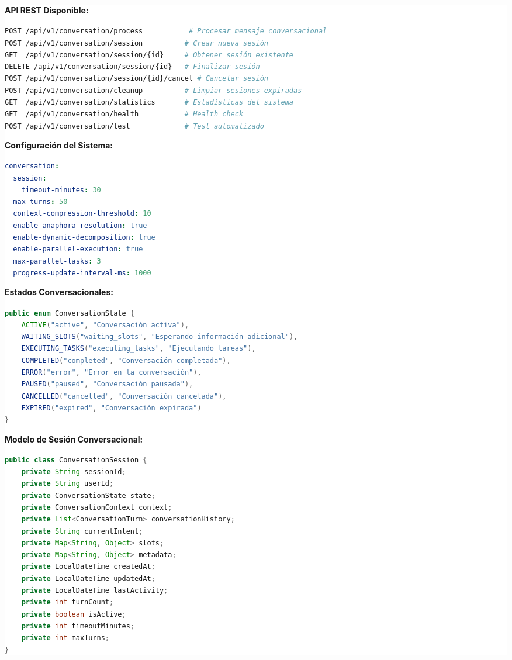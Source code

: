 **API REST Disponible:**
```bash
POST /api/v1/conversation/process           # Procesar mensaje conversacional
POST /api/v1/conversation/session          # Crear nueva sesión
GET  /api/v1/conversation/session/{id}     # Obtener sesión existente
DELETE /api/v1/conversation/session/{id}   # Finalizar sesión
POST /api/v1/conversation/session/{id}/cancel # Cancelar sesión
POST /api/v1/conversation/cleanup          # Limpiar sesiones expiradas
GET  /api/v1/conversation/statistics       # Estadísticas del sistema
GET  /api/v1/conversation/health           # Health check
POST /api/v1/conversation/test             # Test automatizado
```

**Configuración del Sistema:**
```yaml
conversation:
  session:
    timeout-minutes: 30
  max-turns: 50
  context-compression-threshold: 10
  enable-anaphora-resolution: true
  enable-dynamic-decomposition: true
  enable-parallel-execution: true
  max-parallel-tasks: 3
  progress-update-interval-ms: 1000
```

**Estados Conversacionales:**
```java
public enum ConversationState {
    ACTIVE("active", "Conversación activa"),
    WAITING_SLOTS("waiting_slots", "Esperando información adicional"),
    EXECUTING_TASKS("executing_tasks", "Ejecutando tareas"),
    COMPLETED("completed", "Conversación completada"),
    ERROR("error", "Error en la conversación"),
    PAUSED("paused", "Conversación pausada"),
    CANCELLED("cancelled", "Conversación cancelada"),
    EXPIRED("expired", "Conversación expirada")
}
```

**Modelo de Sesión Conversacional:**
```java
public class ConversationSession {
    private String sessionId;
    private String userId;
    private ConversationState state;
    private ConversationContext context;
    private List<ConversationTurn> conversationHistory;
    private String currentIntent;
    private Map<String, Object> slots;
    private Map<String, Object> metadata;
    private LocalDateTime createdAt;
    private LocalDateTime updatedAt;
    private LocalDateTime lastActivity;
    private int turnCount;
    private boolean isActive;
    private int timeoutMinutes;
    private int maxTurns;
}
```
